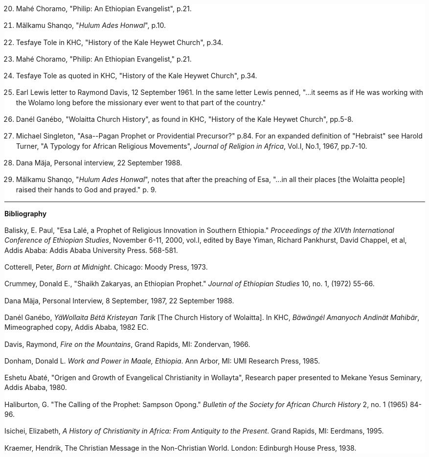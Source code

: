 20. Mahé Choramo, "Philip: An Ethiopian Evangelist", p.21.

21. Mälkamu Shanqo, "*Hulum Ades Honwal*", p.10.

22. Tesfaye Tole in KHC, "History of the Kale Heywet Church", p.34.

23. Mahé Choramo, "Philip: An Ethiopian Evangelist," p.21.

24. Tesfaye Tole as quoted in KHC, "History of the Kale Heywet Church", p.34.

25. Earl Lewis letter to Raymond Davis, 12 September 1961. In the same letter Lewis penned, "...it seems as if He was working with the Wolamo long before the missionary ever went to that part of the country."

26. Danél Ganébo, "Wolaitta Church History", as found in KHC, "History of the Kale Heywet Church", pp.5-8.

27. Michael Singleton, "Asa--Pagan Prophet or Providential Precursor?" p.84. For an expanded definition of "Hebraist" see Harold Turner, "A Typology for African Religious Movements", *Journal of Religion in Africa*, Vol.I, No.1, 1967, pp.7-10.

28. Dana Mäja, Personal interview, 22 September 1988.

29. Mälkamu Shanqo, "*Hulum Ades Honwal*", notes that after the preaching of Esa, "...in all their places [the Wolaitta people] raised their hands to God and prayed." p. 9.

---

**Bibliography**

Balisky, E. Paul, "Esa Lalé, a Prophet of Religious Innovation in Southern Ethiopia." *Proceedings of the XIVth International Conference of Ethiopian Studies*, November 6-11, 2000, vol.I, edited by Baye Yiman, Richard Pankhurst, David Chappel, et al, Addis Ababa: Addis Ababa University Press. 568-581.

Cotterell, Peter, *Born at Midnight*. Chicago: Moody Press, 1973.

Crummey, Donald E., "Shaikh Zakaryas, an Ethiopian Prophet." *Journal of Ethiopian Studies* 10, no. 1, (1972) 55-66.

Dana Mäja, Personal Interview, 8 September, 1987, 22 September 1988.

Danél Ganébo, *YäWollaita Bétä Kristeyan Tarik* [The Church History of Wolaitta]. In KHC, *Bäwängél Amanyoch Andinät Mahibär*, Mimeographed copy, Addis Ababa, 1982 EC.

Davis, Raymond, *Fire on the Mountains*, Grand Rapids, MI: Zondervan, 1966.

Donham, Donald L. *Work and Power in Maale, Ethiopia*. Ann Arbor, MI: UMI Research Press, 1985.

Eshetu Abaté, "Origen and Growth of Evangelical Christianity in Wollayta", Research paper presented to Mekane Yesus Seminary, Addis Ababa, 1980.

Haliburton, G. "The Calling of the Prophet: Sampson Opong." *Bulletin of the Society for African Church History* 2, no. 1 (1965) 84-96.

Isichei, Elizabeth, *A History of Christianity in Africa: From Antiquity to the Present*. Grand Rapids, MI: Eerdmans, 1995.

Kraemer, Hendrik, The Christian Message in the Non-Christian World. London: Edinburgh House Press, 1938.
